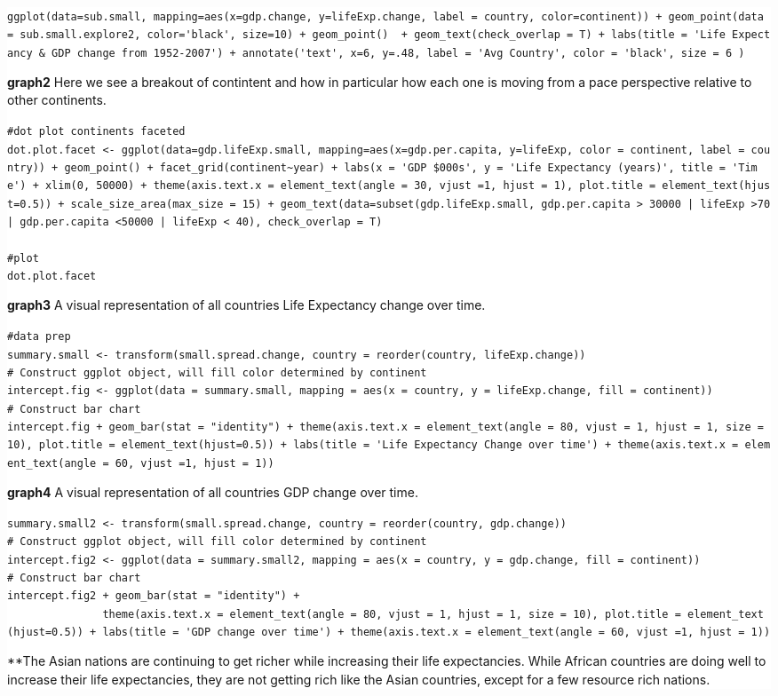 ```{r}
ggplot(data=sub.small, mapping=aes(x=gdp.change, y=lifeExp.change, label = country, color=continent)) + geom_point(data = sub.small.explore2, color='black', size=10) + geom_point()  + geom_text(check_overlap = T) + labs(title = 'Life Expectancy & GDP change from 1952-2007') + annotate('text', x=6, y=.48, label = 'Avg Country', color = 'black', size = 6 ) 
```


**graph2** Here we see a breakout of contintent and how in particular how each one is moving from a pace perspective relative to other continents.
```{r, fig.width = 12, warning = FALSE}
#dot plot continents faceted
dot.plot.facet <- ggplot(data=gdp.lifeExp.small, mapping=aes(x=gdp.per.capita, y=lifeExp, color = continent, label = country)) + geom_point() + facet_grid(continent~year) + labs(x = 'GDP $000s', y = 'Life Expectancy (years)', title = 'Time') + xlim(0, 50000) + theme(axis.text.x = element_text(angle = 30, vjust =1, hjust = 1), plot.title = element_text(hjust=0.5)) + scale_size_area(max_size = 15) + geom_text(data=subset(gdp.lifeExp.small, gdp.per.capita > 30000 | lifeExp >70 | gdp.per.capita <50000 | lifeExp < 40), check_overlap = T) 

#plot
dot.plot.facet
```

**graph3** A visual representation of all countries Life Expectancy change over time.
```{r, fig.width = 18, warning = FALSE}
#data prep
summary.small <- transform(small.spread.change, country = reorder(country, lifeExp.change))
# Construct ggplot object, will fill color determined by continent
intercept.fig <- ggplot(data = summary.small, mapping = aes(x = country, y = lifeExp.change, fill = continent))
# Construct bar chart
intercept.fig + geom_bar(stat = "identity") + theme(axis.text.x = element_text(angle = 80, vjust = 1, hjust = 1, size = 10), plot.title = element_text(hjust=0.5)) + labs(title = 'Life Expectancy Change over time') + theme(axis.text.x = element_text(angle = 60, vjust =1, hjust = 1))
```

**graph4** A visual representation of all countries GDP change over time.
```{r, fig.width = 18, warning = FALSE}
summary.small2 <- transform(small.spread.change, country = reorder(country, gdp.change))
# Construct ggplot object, will fill color determined by continent
intercept.fig2 <- ggplot(data = summary.small2, mapping = aes(x = country, y = gdp.change, fill = continent))
# Construct bar chart
intercept.fig2 + geom_bar(stat = "identity") +
               theme(axis.text.x = element_text(angle = 80, vjust = 1, hjust = 1, size = 10), plot.title = element_text(hjust=0.5)) + labs(title = 'GDP change over time') + theme(axis.text.x = element_text(angle = 60, vjust =1, hjust = 1))
```
**The Asian nations are continuing to get richer while increasing their life expectancies. While African countries are doing well to increase their life expectancies, they are not getting rich like the Asian countries, except for a few resource rich nations. 

